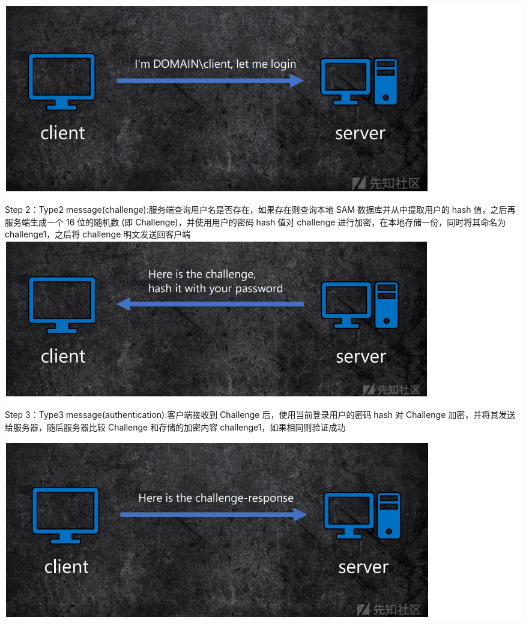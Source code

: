 [![](assets/1701222524-b0886e03ffb0af603ade2a4a18166909.png)](https://xzfile.aliyuncs.com/media/upload/picture/20231128134910-da6bb1f6-8db1-1.png)

Step 2：Type2 message(challenge):服务端查询用户名是否存在，如果存在则查询本地 SAM 数据库并从中提取用户的 hash 值，之后再服务端生成一个 16 位的随机数 (即 Challenge)，并使用用户的密码 hash 值对 challenge 进行加密，在本地存储一份，同时将其命名为 challenge1，之后将 challenge 明文发送回客户端  
[![](assets/1701222524-7710a20c97c5d2695b0d0bc34327cdb7.png)](https://xzfile.aliyuncs.com/media/upload/picture/20231128135728-03053d0c-8db3-1.png)

Step 3：Type3 message(authentication):客户端接收到 Challenge 后，使用当前登录用户的密码 hash 对 Challenge 加密，并将其发送给服务器，随后服务器比较 Challenge 和存储的加密内容 challenge1，如果相同则验证成功

[![](assets/1701222524-fbb2beb968c52193baad95426c75c7a2.png)](https://xzfile.aliyuncs.com/media/upload/picture/20231128135743-0bb30eb6-8db3-1.png)
